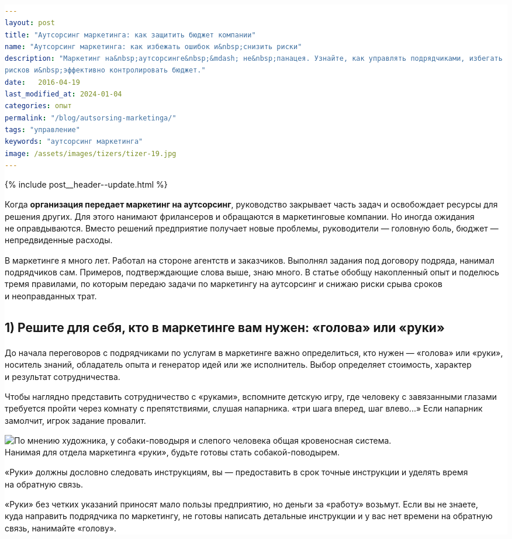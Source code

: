 ```yaml
---
layout: post
title: "Аутсорсинг маркетинга: как защитить бюджет компании"
name: "Аутсорсинг маркетинга: как избежать ошибок и&nbsp;снизить риски"
description: "Маркетинг на&nbsp;аутсорсинге&nbsp;&mdash; не&nbsp;панацея. Узнайте, как управлять подрядчиками, избегать рисков и&nbsp;эффективно контролировать бюджет."
date:   2016-04-19
last_modified_at: 2024-01-04 
categories: опыт
permalink: "/blog/autsorsing-marketinga/"
tags: "управление"
keywords: "аутсорсинг маркетинга"
image: /assets/images/tizers/tizer-19.jpg
---
```


{% include post__header--update.html %}
<p>Когда <strong>организация передает маркетинг на&nbsp;аутсорсинг</strong>, руководство закрывает часть задач и&nbsp;освобождает ресурсы для решения других. Для этого нанимают фрилансеров и&nbsp;обращаются в&nbsp;маркетинговые компании. Но&nbsp;иногда ожидания не&nbsp;оправдываются. Вместо решений предприятие получает новые проблемы, руководители&nbsp;— головную боль, бюджет&nbsp;— непредвиденные расходы.</p> 

<p>В&nbsp;маркетинге я&nbsp;много&nbsp;лет. Работал на&nbsp;стороне агентств и&nbsp;заказчиков. Выполнял задания под договору подряда, нанимал подрядчиков сам. Примеров, подтверждающие слова выше, знаю много. В&nbsp;статье обобщу накопленный опыт и&nbsp;поделюсь тремя правилами, по&nbsp;которым передаю задачи по&nbsp;маркетингу на&nbsp;аутсорсинг и&nbsp;снижаю риски срыва сроков и&nbsp;неоправданных трат.</p>

<section class="row-gap--m ">
<h2 class="section__title h1 bold">1) Решите для себя, кто&nbsp;в&nbsp;маркетинге вам нужен: «голова» или «руки»</h2>
<p>До&nbsp;начала переговоров с&nbsp;подрядчиками по&nbsp;услугам в&nbsp;маркетинге важно определиться, кто нужен&nbsp;— «голова» или «руки», носитель знаний, обладатель опыта и&nbsp;генератор идей или&nbsp;же исполнитель. Выбор определяет стоимость, характер и&nbsp;результат сотрудничества.</p>

<p>Чтобы наглядно представить сотрудничество с&nbsp;«руками», вспомните детскую игру, где человеку с&nbsp;завязанными глазами требуется пройти через комнату с&nbsp;препятствиями, слушая напарника. «три шага вперед, шаг влево...» Если напарник замолчит, игрок задание провалит.</p>

<div itemprop="image" itemscope itemtype="https://schema.org/ImageObject">
<link itemprop="url" href="https://res.cloudinary.com/bartoshevich/image/upload/q_auto,f_auto/v1540025416/out1.jpg">	
<img class="image" loading="lazy"  decoding="async" src="https://res.cloudinary.com/bartoshevich/image/upload/q_auto,f_auto/v1540025416/out1.jpg" alt="По мнению художника, у собаки-поводыря и слепого человека общая кровеносная система." width="695" height="458" itemprop="contentUrl"/> 
<div class="figcaption">
Нанимая для отдела маркетинга «руки», будьте готовы стать собакой-поводырем.</div>
</div>

<p>«Руки» должны дословно следовать инструкциям, вы&nbsp;— предоставить в&nbsp;срок точные инструкции и&nbsp;уделять время на&nbsp;обратную связь.</p>

<p>«Руки» без четких указаний приносят мало пользы предприятию, но&nbsp;деньги за&nbsp;«работу» возьмут. Если вы&nbsp;не&nbsp;знаете, куда&nbsp;направить подрядчика по&nbsp;маркетингу, не&nbsp;готовы написать детальные инструкции и&nbsp;у&nbsp;вас нет времени на&nbsp;обратную связь, нанимайте «голову».</p>

